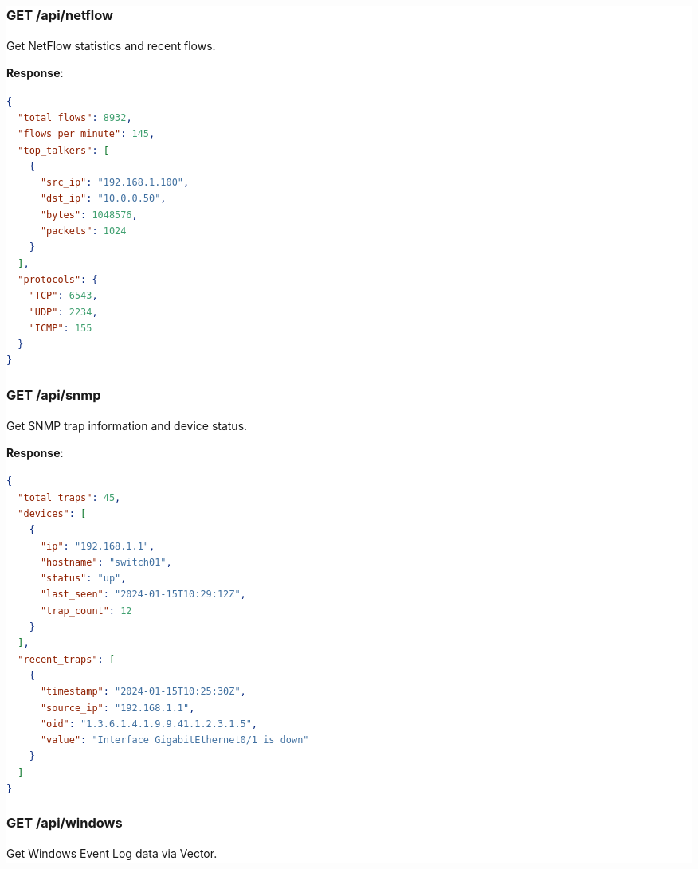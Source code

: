 ### GET /api/netflow
Get NetFlow statistics and recent flows.

**Response**:
```json
{
  "total_flows": 8932,
  "flows_per_minute": 145,
  "top_talkers": [
    {
      "src_ip": "192.168.1.100",
      "dst_ip": "10.0.0.50", 
      "bytes": 1048576,
      "packets": 1024
    }
  ],
  "protocols": {
    "TCP": 6543,
    "UDP": 2234,
    "ICMP": 155
  }
}
```

### GET /api/snmp
Get SNMP trap information and device status.

**Response**:
```json
{
  "total_traps": 45,
  "devices": [
    {
      "ip": "192.168.1.1",
      "hostname": "switch01",
      "status": "up",
      "last_seen": "2024-01-15T10:29:12Z",
      "trap_count": 12
    }
  ],
  "recent_traps": [
    {
      "timestamp": "2024-01-15T10:25:30Z",
      "source_ip": "192.168.1.1",
      "oid": "1.3.6.1.4.1.9.9.41.1.2.3.1.5",
      "value": "Interface GigabitEthernet0/1 is down"
    }
  ]
}
```

### GET /api/windows
Get Windows Event Log data via Vector.
